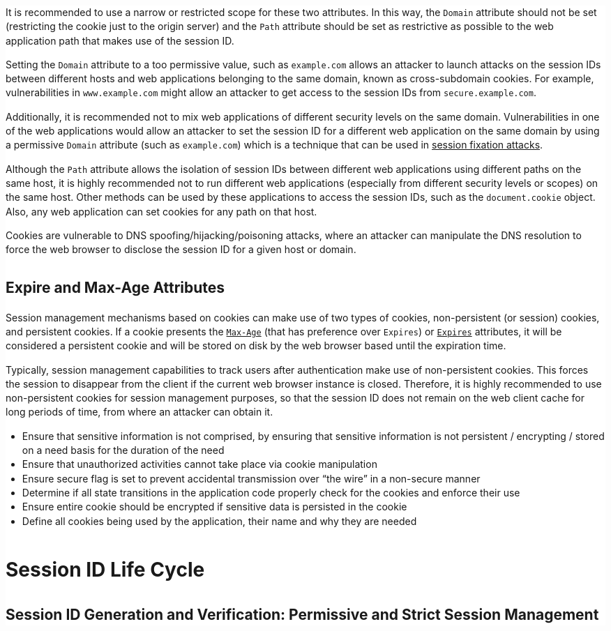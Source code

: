 It is recommended to use a narrow or restricted scope for these two attributes. In this way, the `Domain` attribute should not be set (restricting the cookie just to the origin server) and the `Path` attribute should be set as restrictive as possible to the web application path that makes use of the session ID.

Setting the `Domain` attribute to a too permissive value, such as `example.com` allows an attacker to launch attacks on the session IDs between different hosts and web applications belonging to the same domain, known as cross-subdomain cookies. For example, vulnerabilities in `www.example.com` might allow an attacker to get access to the session IDs from `secure.example.com`.

Additionally, it is recommended not to mix web applications of different security levels on the same domain. Vulnerabilities in one of the web applications would allow an attacker to set the session ID for a different web application on the same domain by using a permissive `Domain` attribute (such as `example.com`) which is a technique that can be used in [session fixation attacks](http://www.acrossecurity.com/papers/session_fixation.pdf).

Although the `Path` attribute allows the isolation of session IDs between different web applications using different paths on the same host, it is highly recommended not to run different web applications (especially from different security levels or scopes) on the same host. Other methods can be used by these applications to access the session IDs, such as the `document.cookie` object. Also, any web application can set cookies for any path on that host.

Cookies are vulnerable to DNS spoofing/hijacking/poisoning attacks, where an attacker can manipulate the DNS resolution to force the web browser to disclose the session ID for a given host or domain.

## Expire and Max-Age Attributes

Session management mechanisms based on cookies can make use of two types of cookies, non-persistent (or session) cookies, and persistent cookies. If a cookie presents the [`Max-Age`](https://developer.mozilla.org/en-US/docs/Web/HTTP/Headers/Set-Cookie#Directives) (that has preference over `Expires`) or [`Expires`](https://developer.mozilla.org/en-US/docs/Web/HTTP/Headers/Set-Cookie#Directives) attributes, it will be considered a persistent cookie and will be stored on disk by the web browser based until the expiration time. 

Typically, session management capabilities to track users after authentication make use of non-persistent cookies. This forces the session to disappear from the client if the current web browser instance is closed. Therefore, it is highly recommended to use non-persistent cookies for session management purposes, so that the session ID does not remain on the web client cache for long periods of time, from where an attacker can obtain it.

- Ensure that sensitive information is not comprised, by ensuring that sensitive information is not persistent / encrypting / stored on a need basis for the duration of the need
- Ensure that unauthorized activities cannot take place via cookie manipulation
- Ensure secure flag is set to prevent accidental transmission over “the wire” in a non-secure manner
- Determine if all state transitions in the application code properly check for the cookies and enforce their use
- Ensure entire cookie should be encrypted if sensitive data is persisted in the cookie
- Define all cookies being used by the application, their name and why they are needed

# Session ID Life Cycle

## Session ID Generation and Verification: Permissive and Strict Session Management
